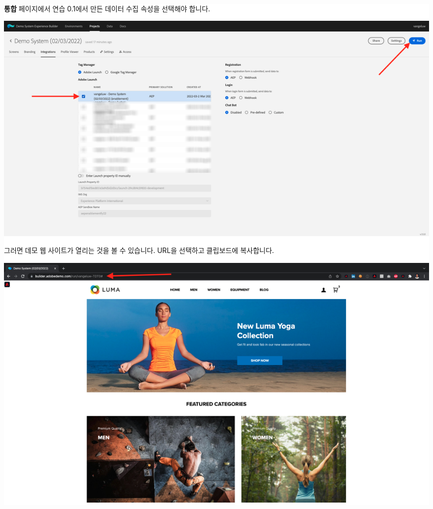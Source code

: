 **통합** 페이지에서 연습 0.1에서 만든 데이터 수집 속성을 선택해야 합니다.

![DSN](../../gettingstarted/gettingstarted/images/web2.png)

그러면 데모 웹 사이트가 열리는 것을 볼 수 있습니다. URL을 선택하고 클립보드에 복사합니다.

![DSN](../../gettingstarted/gettingstarted/images/web3.png)
